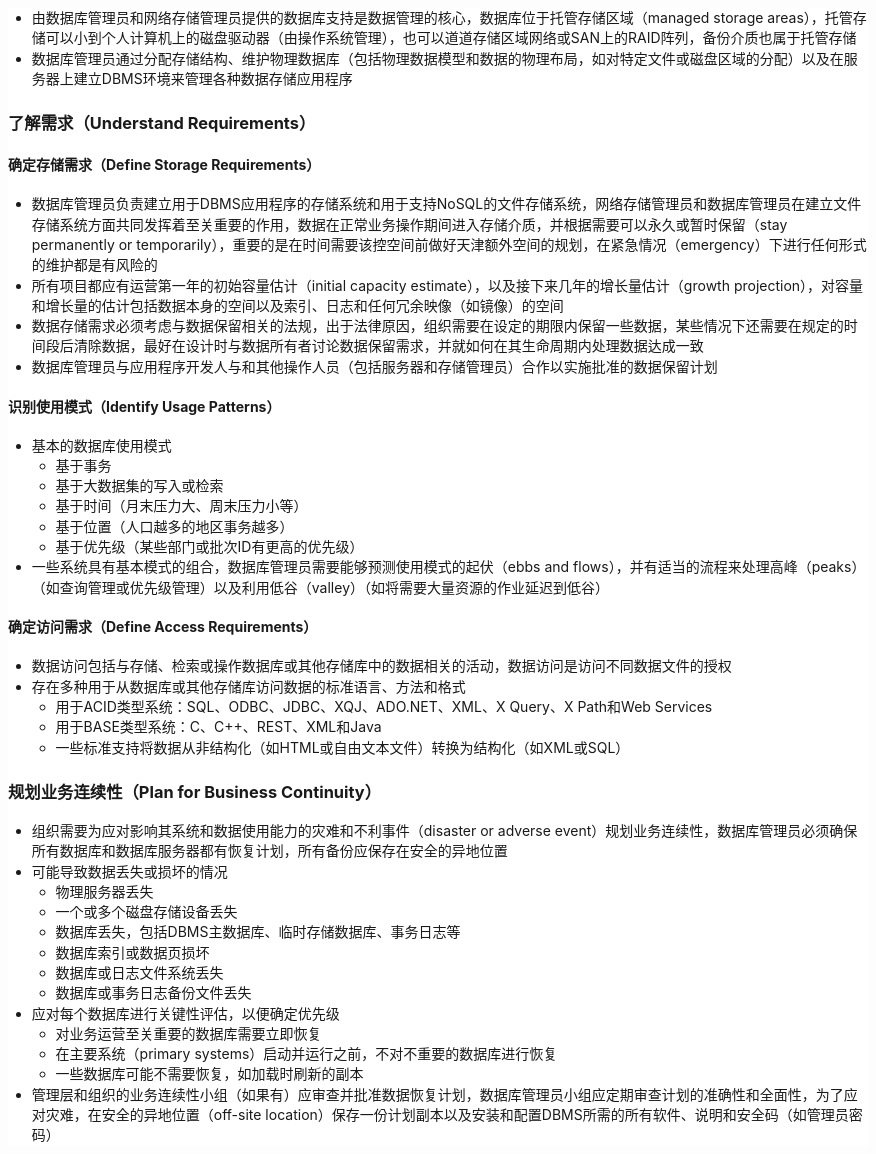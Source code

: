 - 由数据库管理员和网络存储管理员提供的数据库支持是数据管理的核心，数据库位于托管存储区域（managed storage areas），托管存储可以小到个人计算机上的磁盘驱动器（由操作系统管理），也可以道道存储区域网络或SAN上的RAID阵列，备份介质也属于托管存储
- 数据库管理员通过分配存储结构、维护物理数据库（包括物理数据模型和数据的物理布局，如对特定文件或磁盘区域的分配）以及在服务器上建立DBMS环境来管理各种数据存储应用程序

### 了解需求（Understand Requirements）

#### 确定存储需求（Define Storage Requirements）

- 数据库管理员负责建立用于DBMS应用程序的存储系统和用于支持NoSQL的文件存储系统，网络存储管理员和数据库管理员在建立文件存储系统方面共同发挥着至关重要的作用，数据在正常业务操作期间进入存储介质，并根据需要可以永久或暂时保留（stay permanently or temporarily），重要的是在时间需要该控空间前做好天津额外空间的规划，在紧急情况（emergency）下进行任何形式的维护都是有风险的
- 所有项目都应有运营第一年的初始容量估计（initial capacity estimate），以及接下来几年的增长量估计（growth projection），对容量和增长量的估计包括数据本身的空间以及索引、日志和任何冗余映像（如镜像）的空间
- 数据存储需求必须考虑与数据保留相关的法规，出于法律原因，组织需要在设定的期限内保留一些数据，某些情况下还需要在规定的时间段后清除数据，最好在设计时与数据所有者讨论数据保留需求，并就如何在其生命周期内处理数据达成一致
- 数据库管理员与应用程序开发人与和其他操作人员（包括服务器和存储管理员）合作以实施批准的数据保留计划

#### 识别使用模式（Identify Usage Patterns）

- 基本的数据库使用模式
  - 基于事务
  - 基于大数据集的写入或检索
  - 基于时间（月末压力大、周末压力小等）
  - 基于位置（人口越多的地区事务越多）
  - 基于优先级（某些部门或批次ID有更高的优先级）
- 一些系统具有基本模式的组合，数据库管理员需要能够预测使用模式的起伏（ebbs and flows），并有适当的流程来处理高峰（peaks）（如查询管理或优先级管理）以及利用低谷（valley）（如将需要大量资源的作业延迟到低谷）

#### 确定访问需求（Define Access Requirements）

- 数据访问包括与存储、检索或操作数据库或其他存储库中的数据相关的活动，数据访问是访问不同数据文件的授权
- 存在多种用于从数据库或其他存储库访问数据的标准语言、方法和格式
  - 用于ACID类型系统：SQL、ODBC、JDBC、XQJ、ADO.NET、XML、X Query、X Path和Web Services
  - 用于BASE类型系统：C、C++、REST、XML和Java
  - 一些标准支持将数据从非结构化（如HTML或自由文本文件）转换为结构化（如XML或SQL）

### 规划业务连续性（Plan for Business Continuity）

- 组织需要为应对影响其系统和数据使用能力的灾难和不利事件（disaster or adverse event）规划业务连续性，数据库管理员必须确保所有数据库和数据库服务器都有恢复计划，所有备份应保存在安全的异地位置
- 可能导致数据丢失或损坏的情况
  - 物理服务器丢失
  - 一个或多个磁盘存储设备丢失
  - 数据库丢失，包括DBMS主数据库、临时存储数据库、事务日志等
  - 数据库索引或数据页损坏
  - 数据库或日志文件系统丢失
  - 数据库或事务日志备份文件丢失
- 应对每个数据库进行关键性评估，以便确定优先级
  - 对业务运营至关重要的数据库需要立即恢复
  - 在主要系统（primary systems）启动并运行之前，不对不重要的数据库进行恢复
  - 一些数据库可能不需要恢复，如加载时刷新的副本
- 管理层和组织的业务连续性小组（如果有）应审查并批准数据恢复计划，数据库管理员小组应定期审查计划的准确性和全面性，为了应对灾难，在安全的异地位置（off-site location）保存一份计划副本以及安装和配置DBMS所需的所有软件、说明和安全码（如管理员密码）
